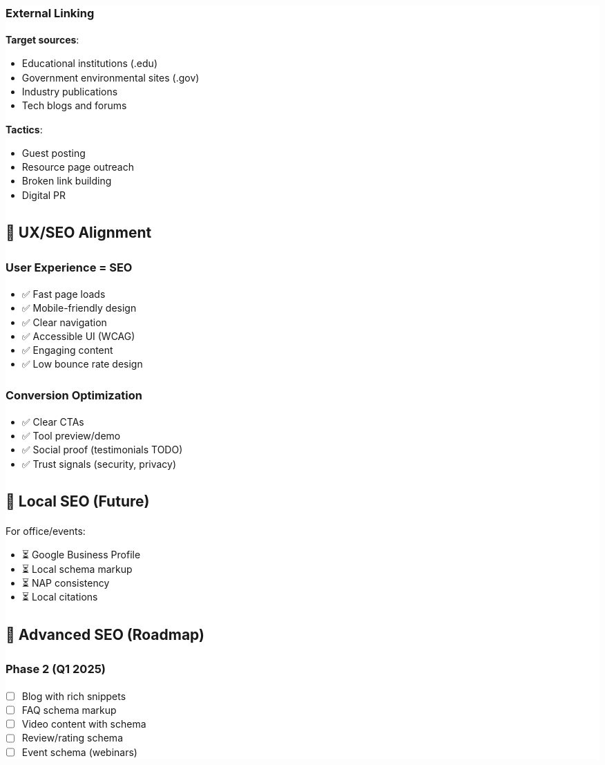 ### External Linking

**Target sources**:

- Educational institutions (.edu)
- Government environmental sites (.gov)
- Industry publications
- Tech blogs and forums

**Tactics**:

- Guest posting
- Resource page outreach
- Broken link building
- Digital PR

## 🎨 UX/SEO Alignment

### User Experience = SEO

- ✅ Fast page loads
- ✅ Mobile-friendly design
- ✅ Clear navigation
- ✅ Accessible UI (WCAG)
- ✅ Engaging content
- ✅ Low bounce rate design

### Conversion Optimization

- ✅ Clear CTAs
- ✅ Tool preview/demo
- ✅ Social proof (testimonials TODO)
- ✅ Trust signals (security, privacy)

## 📱 Local SEO (Future)

For office/events:

- ⏳ Google Business Profile
- ⏳ Local schema markup
- ⏳ NAP consistency
- ⏳ Local citations

## 🔮 Advanced SEO (Roadmap)

### Phase 2 (Q1 2025)

- [ ] Blog with rich snippets
- [ ] FAQ schema markup
- [ ] Video content with schema
- [ ] Review/rating schema
- [ ] Event schema (webinars)
